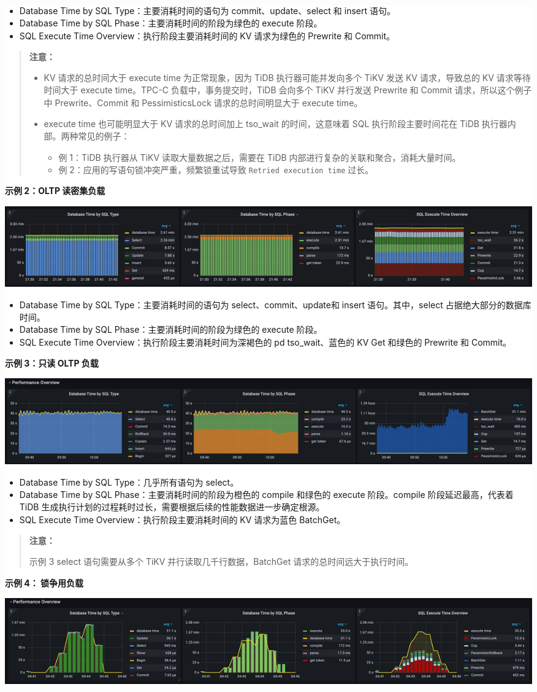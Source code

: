 - Database Time by SQL Type：主要消耗时间的语句为 commit、update、select 和 insert 语句。
- Database Time by SQL Phase：主要消耗时间的阶段为绿色的 execute 阶段。
- SQL Execute Time Overview：执行阶段主要消耗时间的 KV 请求为绿色的 Prewrite 和 Commit。

> **注意：**
>
> - KV 请求的总时间大于 execute time 为正常现象，因为 TiDB 执行器可能并发向多个 TiKV 发送 KV 请求，导致总的 KV 请求等待时间大于 execute time。TPC-C 负载中，事务提交时，TiDB 会向多个 TiKV 并行发送 Prewrite 和 Commit 请求，所以这个例子中 Prewrite、Commit 和 PessimisticsLock 请求的总时间明显大于 execute time。
>
> - execute time 也可能明显大于 KV 请求的总时间加上 tso_wait 的时间，这意味着 SQL 执行阶段主要时间花在 TiDB 执行器内部。两种常见的例子：
>
>     - 例 1：TiDB 执行器从 TiKV 读取大量数据之后，需要在 TiDB 内部进行复杂的关联和聚合，消耗大量时间。
>     - 例 2：应用的写语句锁冲突严重，频繁锁重试导致 `Retried execution time` 过长。

**示例 2：OLTP 读密集负载**

![OLTP](/media/performance/oltp_normal_db_time.png)

- Database Time by SQL Type：主要消耗时间的语句为 select、commit、update和 insert 语句。其中，select 占据绝大部分的数据库时间。
- Database Time by SQL Phase：主要消耗时间的阶段为绿色的 execute 阶段。
- SQL Execute Time Overview：执行阶段主要消耗时间为深褐色的 pd tso_wait、蓝色的 KV Get 和绿色的 Prewrite 和 Commit。

**示例 3：只读 OLTP 负载**

![OLTP](/media/performance/oltp_long_compile_db_time.png)

- Database Time by SQL Type：几乎所有语句为 select。
- Database Time by SQL Phase：主要消耗时间的阶段为橙色的 compile 和绿色的 execute 阶段。compile 阶段延迟最高，代表着 TiDB 生成执行计划的过程耗时过长，需要根据后续的性能数据进一步确定根源。
- SQL Execute Time Overview：执行阶段主要消耗时间的 KV 请求为蓝色 BatchGet。

> **注意：**
>
> 示例 3 select 语句需要从多个 TiKV 并行读取几千行数据，BatchGet 请求的总时间远大于执行时间。

**示例 4： 锁争用负载**

![OLTP](/media/performance/oltp_lock_contention_db_time.png)
